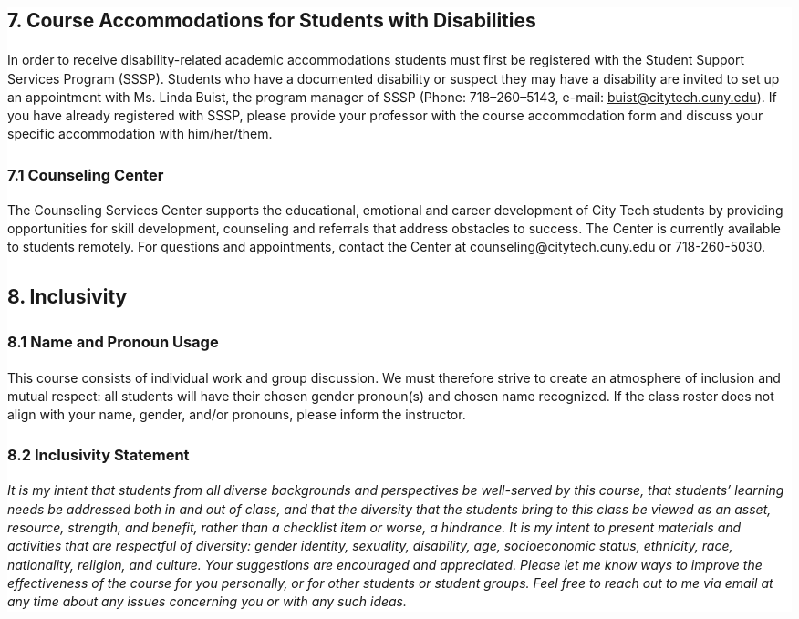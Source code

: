 

## 7. Course Accommodations for Students with Disabilities    

In order to receive disability-related academic accommodations students must first be registered with the Student Support Services Program (SSSP). Students who have a documented disability or suspect they may have a disability are invited to set up an appointment with Ms. Linda Buist, the program manager of SSSP (Phone: 718–260–5143, e-mail: <a href="mailto:buist@citytech.cuny.edu">buist@citytech.cuny.edu</a>). If you have already registered with SSSP, please provide your professor with the course accommodation form and discuss your specific accommodation with him/her/them.  

### 7.1 Counseling Center   

The Counseling Services Center supports the educational, emotional and career development of City Tech students by providing opportunities for skill development, counseling and referrals that address obstacles to success. The Center is currently available to students remotely. For questions and appointments, contact the Center at <a href="mailto:counseling@citytech.cuny.edu">counseling@citytech.cuny.edu</a> or 718-260-5030.

## 8. Inclusivity    

### 8.1 Name and Pronoun Usage   

This course consists of individual work and group discussion. We must therefore strive to create an atmosphere of inclusion and mutual respect: all students will have their chosen gender pronoun(s) and chosen name recognized. If the class roster does not align with your name, gender, and/or pronouns, please inform the instructor.  

### 8.2 Inclusivity Statement    

_It is my intent that students from all diverse backgrounds and perspectives be well-served by this course, that students’ learning needs be addressed both in and out of class, and that the diversity that the students bring to this class be viewed as an asset, resource, strength, and benefit, rather than a checklist item or worse, a hindrance. It is my intent to present materials and activities that are respectful of diversity: gender identity, sexuality, disability, age, socioeconomic status, ethnicity, race, nationality, religion, and culture. Your suggestions are encouraged and appreciated. Please let me know ways to improve the effectiveness of the course for you personally, or for other students or student groups. Feel free to reach out to me via email at any time about any issues concerning you or with any such ideas._  


